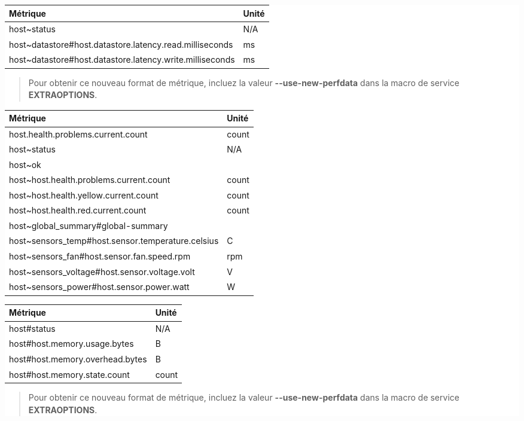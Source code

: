 | Métrique                                                 | Unité |
|:---------------------------------------------------------|:------|
| host~status                                              | N/A   |
| host~datastore#host.datastore.latency.read.milliseconds  | ms    |
| host~datastore#host.datastore.latency.write.milliseconds | ms    |

> Pour obtenir ce nouveau format de métrique, incluez la valeur **--use-new-perfdata** dans la macro de service **EXTRAOPTIONS**.

</TabItem>
<TabItem value="Esx-Health" label="Esx-Health">

| Métrique                                          | Unité |
|:--------------------------------------------------|:------|
| host.health.problems.current.count                | count |
| host~status                                       | N/A   |
| host~ok                                           |       |
| host~host.health.problems.current.count           | count |
| host~host.health.yellow.current.count             | count |
| host~host.health.red.current.count                | count |
| host~global_summary#global-summary                |       |
| host~sensors_temp#host.sensor.temperature.celsius | C     |
| host~sensors_fan#host.sensor.fan.speed.rpm        | rpm   |
| host~sensors_voltage#host.sensor.voltage.volt     | V     |
| host~sensors_power#host.sensor.power.watt         | W     |

</TabItem>
<TabItem value="Esx-Memory" label="Esx-Memory">

| Métrique                        | Unité |
|:--------------------------------|:------|
| host#status                     | N/A   |
| host#host.memory.usage.bytes    | B     |
| host#host.memory.overhead.bytes | B     |
| host#host.memory.state.count    | count |

> Pour obtenir ce nouveau format de métrique, incluez la valeur **--use-new-perfdata** dans la macro de service **EXTRAOPTIONS**.

</TabItem>
<TabItem value="Esx-Service" label="Esx-Service">
